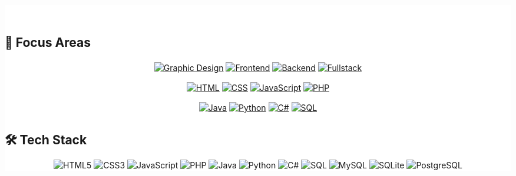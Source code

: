  </table>

</div>

</div>

</details>

<br />

<a id="focus-en"></a>
## 🎯 Focus Areas

<div align="center">

[![Graphic Design](https://img.shields.io/badge/Graphic%20Design-8A2BE2?style=for-the-badge&logo=adobecreativecloud&logoColor=white)](#)
[![Frontend](https://img.shields.io/badge/Frontend-FF6F00?style=for-the-badge&logo=html5&logoColor=white)](#)
[![Backend](https://img.shields.io/badge/Backend-0DB7ED?style=for-the-badge&logo=serverless&logoColor=white)](#)
[![Fullstack](https://img.shields.io/badge/Fullstack-4CAF50?style=for-the-badge&logo=stackshare&logoColor=white)](#)<br />

[![HTML](https://img.shields.io/badge/HTML5-E34F26?style=for-the-badge&logo=html5&logoColor=white)](#)
[![CSS](https://img.shields.io/badge/CSS3-1572B6?style=for-the-badge&logo=css3&logoColor=white)](#)
[![JavaScript](https://img.shields.io/badge/JavaScript-F7DF1E?style=for-the-badge&logo=javascript&logoColor=black)](#)
[![PHP](https://img.shields.io/badge/PHP-777BB4?style=for-the-badge&logo=php&logoColor=white)](#)<br />

[![Java](https://img.shields.io/badge/Java-007396?style=for-the-badge&logo=java&logoColor=white)](#)
[![Python](https://img.shields.io/badge/Python-3776AB?style=for-the-badge&logo=python&logoColor=white)](#)
[![C#](https://img.shields.io/badge/C%23-239120?style=for-the-badge&logo=csharp&logoColor=white)](#)
[![SQL](https://img.shields.io/badge/SQL-336791?style=for-the-badge&logo=postgresql&logoColor=white)](#)

</div>


<a id="techstack-en"></a>
## 🛠️ Tech Stack

<div align="center">


<img alt="HTML5" src="https://img.shields.io/badge/HTML5-E34F26?style=for-the-badge&logo=html5&logoColor=white" />
<img alt="CSS3" src="https://img.shields.io/badge/CSS3-1572B6?style=for-the-badge&logo=css3&logoColor=white" />
<img alt="JavaScript" src="https://img.shields.io/badge/JavaScript-F7DF1E?style=for-the-badge&logo=javascript&logoColor=black" />
<img alt="PHP" src="https://img.shields.io/badge/PHP-777BB4?style=for-the-badge&logo=php&logoColor=white" />
<img alt="Java" src="https://img.shields.io/badge/Java-007396?style=for-the-badge&logo=java&logoColor=white" />
<img alt="Python" src="https://img.shields.io/badge/Python-3776AB?style=for-the-badge&logo=python&logoColor=white" />
<img alt="C#" src="https://img.shields.io/badge/C%23-239120?style=for-the-badge&logo=csharp&logoColor=white" />
<img alt="SQL" src="https://img.shields.io/badge/SQL-336791?style=for-the-badge&logo=postgresql&logoColor=white" />
<img alt="MySQL" src="https://img.shields.io/badge/MySQL-4479A1?style=for-the-badge&logo=mysql&logoColor=white" />
<img alt="SQLite" src="https://img.shields.io/badge/SQLite-003B57?style=for-the-badge&logo=sqlite&logoColor=white" />
<img alt="PostgreSQL" src="https://img.shields.io/badge/PostgreSQL-4169E1?style=for-the-badge&logo=postgresql&logoColor=white" />